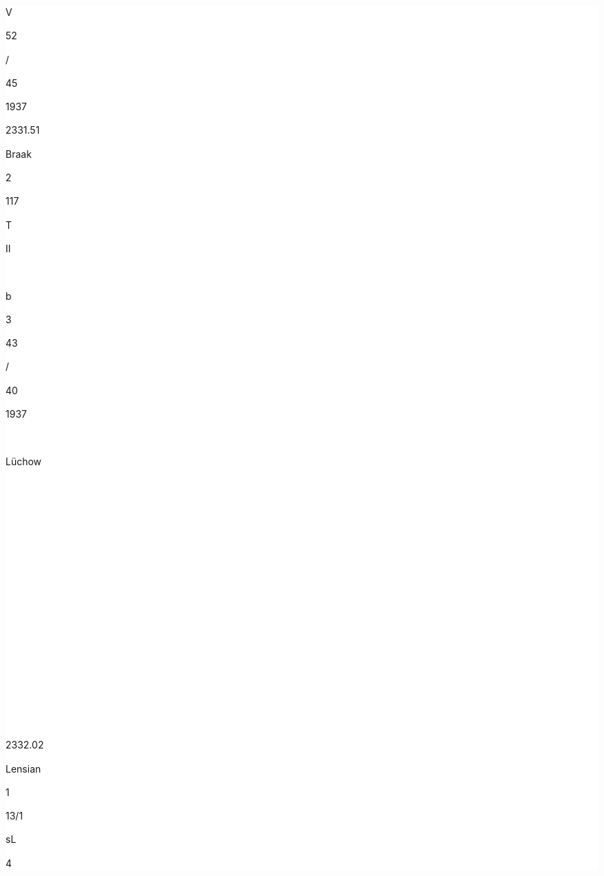 V

52

/

45

1937

2331.51

Braak

2

117

T

II

 

b

3

43

/

40

1937

 

Lüchow

 

 

 

 

 

 

 

 

 

 

 

2332.02

Lensian

1

13/1

sL

4
